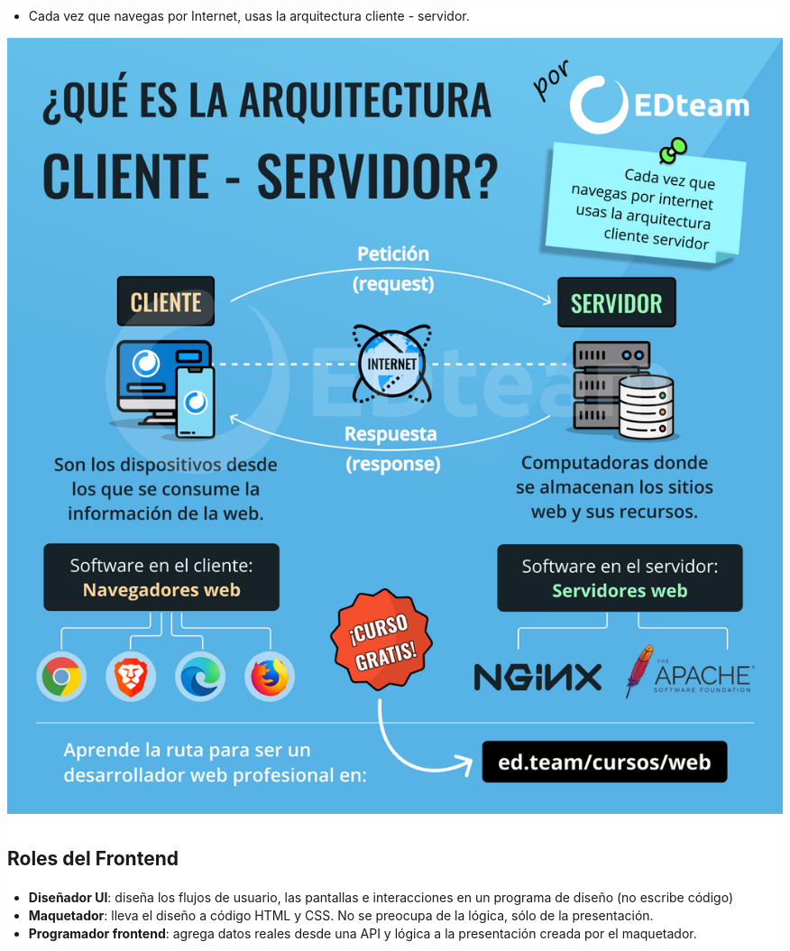 * Cada vez que navegas por Internet, usas la arquitectura cliente - servidor.

![Arq. cliente-servidor](img/cliente_serv.png)

## Roles del Frontend

* **Diseñador UI**: diseña los flujos de usuario, las pantallas e interacciones en un programa de diseño (no escribe código)
* **Maquetador**: lleva el diseño a código HTML y CSS. No se preocupa de la lógica, sólo de la presentación.
* **Programador frontend**: agrega datos reales desde una API y lógica a la presentación creada por el maquetador.
